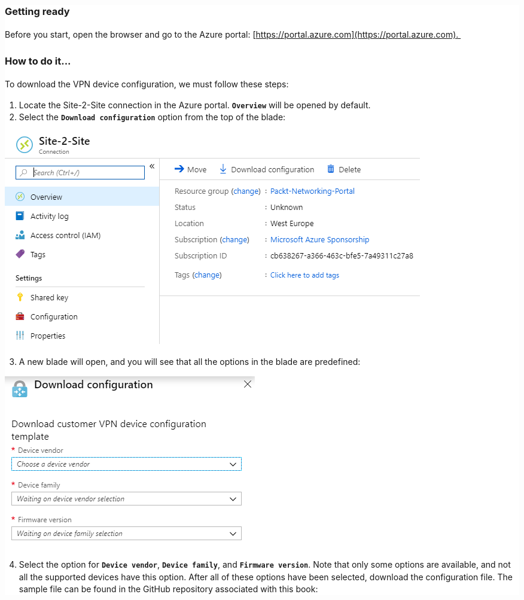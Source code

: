 ### Getting ready

Before you start, open the browser and go to the Azure portal: [https://portal.azure.com](https://portal.azure.com). 

### How to do it...

To download the VPN device configuration, we must follow these steps:

1.  Locate the Site-2-Site connection in the Azure portal. **`Overview`** will be opened by default.
2.  Select the **`Download configuration`** option from the top of the blade:

![](./images/aHR0cHM6Ly9zdGF0aWMucGFja3QtY2RuLmNvbS9wcm9kdWN0cy85NzgxNzg5ODAwMjI3L2dyYXBoaWNzLzVhNWQ0MTE4LWM3ODUtNDFmYS04Y2M2LTIxNzdhMDg3OWM1NQ==.png)

3.  A new blade will open, and you will see that all the options in the blade are predefined: 

![](./images/aHR0cHM6Ly9zdGF0aWMucGFja3QtY2RuLmNvbS9wcm9kdWN0cy85NzgxNzg5ODAwMjI3L2dyYXBoaWNzL2NhNzM0ZjNkLTNlNWYtNDA1ZS1iZmE0LTIwM2Q1ZTFlMzJiOQ==.png)

4.  Select the option for **`Device vendor`**, **`Device family`**, and **`Firmware version`**. Note that only some options are available, and not all the supported devices have this option. After all of these options have been selected, download the configuration file. The sample file can be found in the GitHub repository associated with this book:
